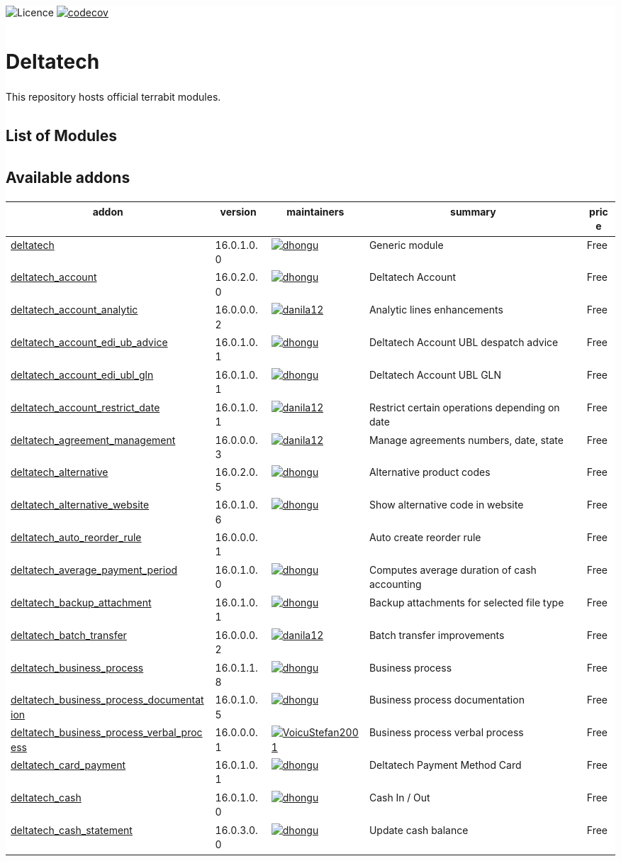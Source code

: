 ![Licence](https://img.shields.io/badge/licence-OPL--1-blue.svg)
[![codecov](https://codecov.io/gh/dhongu/deltatech/branch/16.0/graph/badge.svg)](https://codecov.io/gh/dhongu/deltatech/tree/16.0)



Deltatech
=========================

This repository hosts official terrabit modules.

List of Modules
---------------
[//]: # (addons)

Available addons
----------------
addon | version | maintainers | summary | price
--- | --- | --- | --- | ---
[deltatech](deltatech/) | 16.0.1.0.0 | [![dhongu](https://github.com/dhongu.png?size=30px)](https://github.com/dhongu) | Generic module | Free 
[deltatech_account](deltatech_account/) | 16.0.2.0.0 | [![dhongu](https://github.com/dhongu.png?size=30px)](https://github.com/dhongu) | Deltatech Account | Free 
[deltatech_account_analytic](deltatech_account_analytic/) | 16.0.0.0.2 | [![danila12](https://github.com/danila12.png?size=30px)](https://github.com/danila12) | Analytic lines enhancements | Free 
[deltatech_account_edi_ub_advice](deltatech_account_edi_ub_advice/) | 16.0.1.0.1 | [![dhongu](https://github.com/dhongu.png?size=30px)](https://github.com/dhongu) | Deltatech Account UBL despatch advice | Free 
[deltatech_account_edi_ubl_gln](deltatech_account_edi_ubl_gln/) | 16.0.1.0.1 | [![dhongu](https://github.com/dhongu.png?size=30px)](https://github.com/dhongu) | Deltatech Account UBL GLN | Free 
[deltatech_account_restrict_date](deltatech_account_restrict_date/) | 16.0.1.0.1 | [![danila12](https://github.com/danila12.png?size=30px)](https://github.com/danila12) | Restrict certain operations depending on date | Free 
[deltatech_agreement_management](deltatech_agreement_management/) | 16.0.0.0.3 | [![danila12](https://github.com/danila12.png?size=30px)](https://github.com/danila12) | Manage agreements numbers, date, state | Free 
[deltatech_alternative](deltatech_alternative/) | 16.0.2.0.5 | [![dhongu](https://github.com/dhongu.png?size=30px)](https://github.com/dhongu) | Alternative product codes | Free 
[deltatech_alternative_website](deltatech_alternative_website/) | 16.0.1.0.6 | [![dhongu](https://github.com/dhongu.png?size=30px)](https://github.com/dhongu) | Show alternative code in website | Free 
[deltatech_auto_reorder_rule](deltatech_auto_reorder_rule/) | 16.0.0.0.1 |  | Auto create reorder rule | Free 
[deltatech_average_payment_period](deltatech_average_payment_period/) | 16.0.1.0.0 | [![dhongu](https://github.com/dhongu.png?size=30px)](https://github.com/dhongu) | Computes average duration of cash accounting | Free 
[deltatech_backup_attachment](deltatech_backup_attachment/) | 16.0.1.0.1 | [![dhongu](https://github.com/dhongu.png?size=30px)](https://github.com/dhongu) | Backup attachments for selected file type | Free 
[deltatech_batch_transfer](deltatech_batch_transfer/) | 16.0.0.0.2 | [![danila12](https://github.com/danila12.png?size=30px)](https://github.com/danila12) | Batch transfer improvements | Free 
[deltatech_business_process](deltatech_business_process/) | 16.0.1.1.8 | [![dhongu](https://github.com/dhongu.png?size=30px)](https://github.com/dhongu) | Business process | Free 
[deltatech_business_process_documentation](deltatech_business_process_documentation/) | 16.0.1.0.5 | [![dhongu](https://github.com/dhongu.png?size=30px)](https://github.com/dhongu) | Business process documentation | Free 
[deltatech_business_process_verbal_process](deltatech_business_process_verbal_process/) | 16.0.0.0.1 | [![VoicuStefan2001](https://github.com/VoicuStefan2001.png?size=30px)](https://github.com/VoicuStefan2001) | Business process verbal process | Free 
[deltatech_card_payment](deltatech_card_payment/) | 16.0.1.0.1 | [![dhongu](https://github.com/dhongu.png?size=30px)](https://github.com/dhongu) | Deltatech Payment Method Card | Free 
[deltatech_cash](deltatech_cash/) | 16.0.1.0.0 | [![dhongu](https://github.com/dhongu.png?size=30px)](https://github.com/dhongu) | Cash In / Out | Free 
[deltatech_cash_statement](deltatech_cash_statement/) | 16.0.3.0.0 | [![dhongu](https://github.com/dhongu.png?size=30px)](https://github.com/dhongu) | Update cash balance | Free 

[//]: # (end addons)